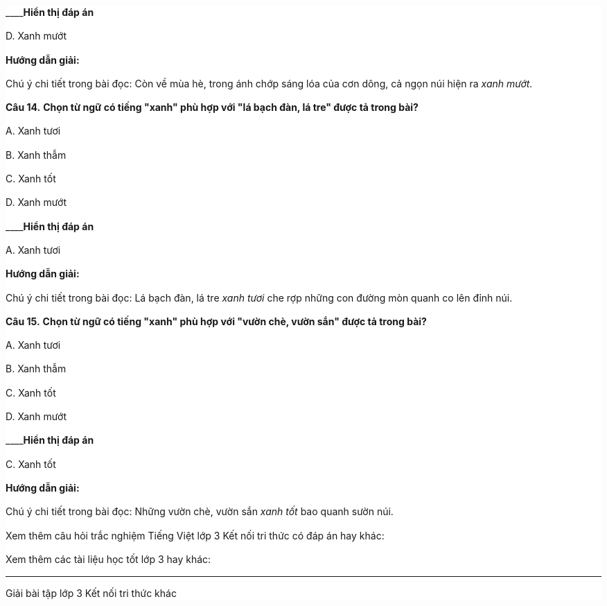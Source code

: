 ____**Hiển thị đáp án**

D. Xanh mướt

**Hướng dẫn giải:**

Chú ý chi tiết trong bài đọc: Còn về mùa hè, trong ánh chớp sáng lóa của cơn dông, cả ngọn núi hiện ra _xanh mướt._

**Câu 14.** **Chọn từ ngữ có tiếng "xanh" phù hợp với "lá bạch đàn, lá tre" được tả trong bài?**

A. Xanh tươi 

B. Xanh thẫm

C. Xanh tốt

D. Xanh mướt

____**Hiển thị đáp án**

A. Xanh tươi 

**Hướng dẫn giải:**

Chú ý chi tiết trong bài đọc: Lá bạch đàn, lá tre _xanh tươi_ che rợp những con đường mòn quanh co lên đỉnh núi.

**Câu 15.** **Chọn từ ngữ có tiếng "xanh" phù hợp với "vườn chè, vườn sắn" được tả trong bài?**

A. Xanh tươi 

B. Xanh thẫm

C. Xanh tốt

D. Xanh mướt

____**Hiển thị đáp án**

C. Xanh tốt

**Hướng dẫn giải:**

Chú ý chi tiết trong bài đọc: Những vườn chè, vườn sắn _xanh tốt_ bao quanh sườn núi. 

Xem thêm câu hỏi trắc nghiệm Tiếng Việt lớp 3 Kết nối tri thức có đáp án hay khác:

Xem thêm các tài liệu học tốt lớp 3 hay khác:

* * *

Giải bài tập lớp 3 Kết nối tri thức khác

